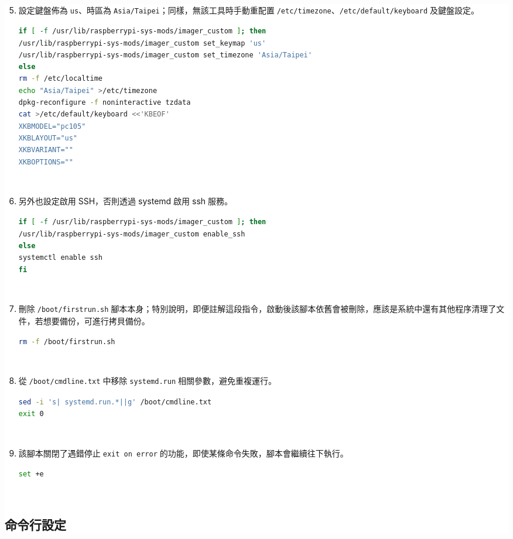 5. 設定鍵盤佈為 `us`、時區為 `Asia/Taipei`；同樣，無該工具時手動重配置 `/etc/timezone`、`/etc/default/keyboard` 及鍵盤設定。

    ```bash
    if [ -f /usr/lib/raspberrypi-sys-mods/imager_custom ]; then
    /usr/lib/raspberrypi-sys-mods/imager_custom set_keymap 'us'
    /usr/lib/raspberrypi-sys-mods/imager_custom set_timezone 'Asia/Taipei'
    else
    rm -f /etc/localtime
    echo "Asia/Taipei" >/etc/timezone
    dpkg-reconfigure -f noninteractive tzdata
    cat >/etc/default/keyboard <<'KBEOF'
    XKBMODEL="pc105"
    XKBLAYOUT="us"
    XKBVARIANT=""
    XKBOPTIONS=""
    ```

<br>

6. 另外也設定啟用 SSH，否則透過 systemd 啟用 ssh 服務。

    ```bash
    if [ -f /usr/lib/raspberrypi-sys-mods/imager_custom ]; then
    /usr/lib/raspberrypi-sys-mods/imager_custom enable_ssh
    else
    systemctl enable ssh
    fi
    ```

<br>

7. 刪除 `/boot/firstrun.sh` 腳本本身；特別說明，即便註解這段指令，啟動後該腳本依舊會被刪除，應該是系統中還有其他程序清理了文件，若想要備份，可進行拷貝備份。

    ```bash
    rm -f /boot/firstrun.sh
    ```

<br>

8. 從 `/boot/cmdline.txt` 中移除 `systemd.run` 相關參數，避免重複運行。

    ```bash
    sed -i 's| systemd.run.*||g' /boot/cmdline.txt
    exit 0
    ```

<br>

9. 該腳本關閉了遇錯停止 `exit on error` 的功能，即使某條命令失敗，腳本會繼續往下執行。

    ```bash
    set +e
    ```

<br>

## 命令行設定
